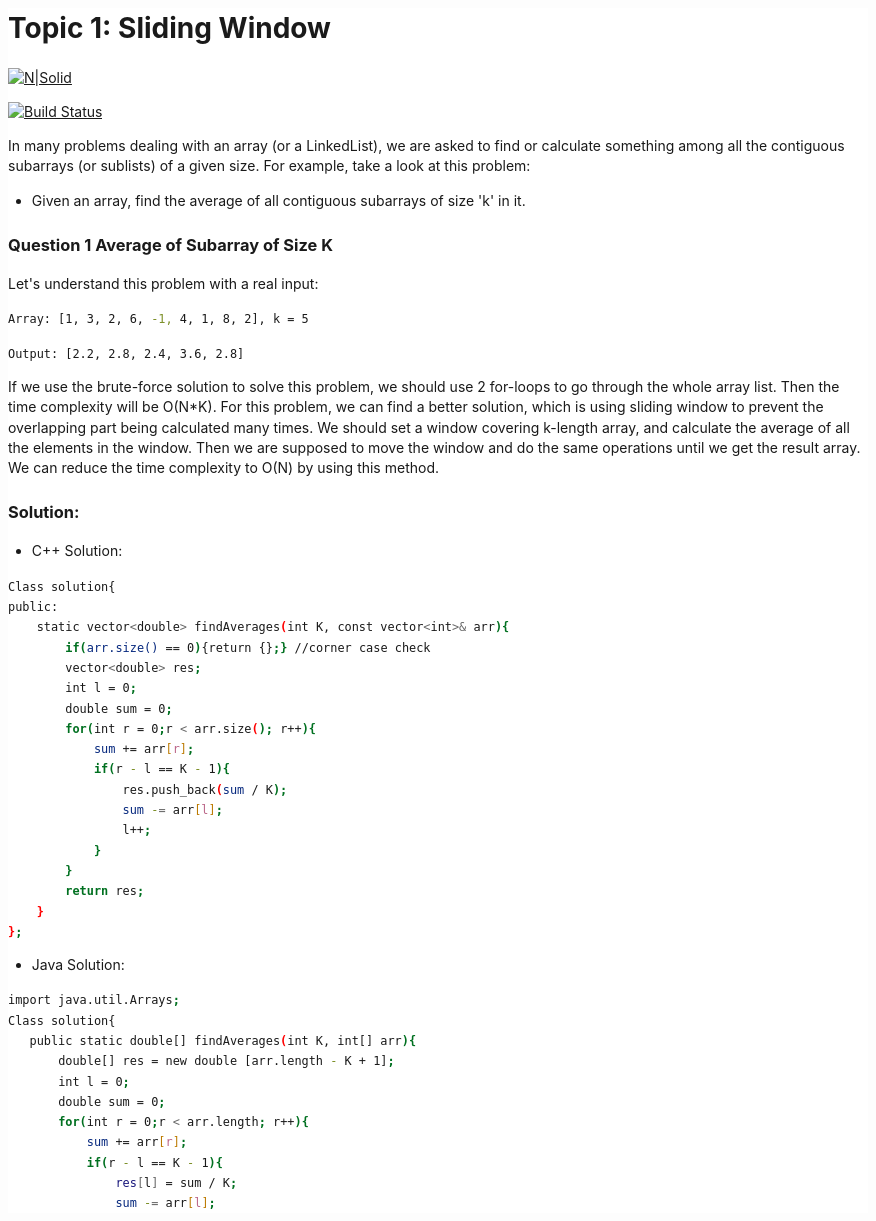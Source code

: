 # Topic 1: Sliding Window


[![N|Solid](https://cldup.com/dTxpPi9lDf.thumb.png)](https://nodesource.com/products/nsolid)

[![Build Status](https://travis-ci.org/joemccann/dillinger.svg?branch=master)](https://travis-ci.org/joemccann/dillinger)

In many problems dealing with an array (or a LinkedList), we are asked to find or calculate something among all the contiguous subarrays (or sublists) of a given size. For example, take a look at this problem:

  - Given an array, find the average of all contiguous subarrays of size 'k' in it.
 
### Question 1 Average of Subarray of Size K
Let's understand this problem with a real input:
```sh
Array: [1, 3, 2, 6, -1, 4, 1, 8, 2], k = 5
```
```sh
Output: [2.2, 2.8, 2.4, 3.6, 2.8]
```

If we use the brute-force solution to solve this problem, we should use 2 for-loops to go through the whole array list. Then the time complexity will be O(N*K). For this problem, we can find a better solution, which is using sliding window to prevent the overlapping part being calculated many times.
We should set a window covering k-length array, and calculate the average of all the elements in the window. Then we are supposed to move the window and do the same operations until we get the result array. We can reduce the time complexity to O(N) by using this method.

### Solution:
 - C++ Solution:
```sh
Class solution{
public:
    static vector<double> findAverages(int K, const vector<int>& arr){
        if(arr.size() == 0){return {};} //corner case check
        vector<double> res;
        int l = 0;
        double sum = 0;
        for(int r = 0;r < arr.size(); r++){
            sum += arr[r];
            if(r - l == K - 1){
                res.push_back(sum / K);
                sum -= arr[l];
                l++;
            }
        }
        return res;
    }
};
```
  - Java Solution:
 ```sh
 import java.util.Arrays;
Class solution{
    public static double[] findAverages(int K, int[] arr){
        double[] res = new double [arr.length - K + 1];
        int l = 0;
        double sum = 0;
        for(int r = 0;r < arr.length; r++){
            sum += arr[r];
            if(r - l == K - 1){
                res[l] = sum / K;
                sum -= arr[l];
 ```